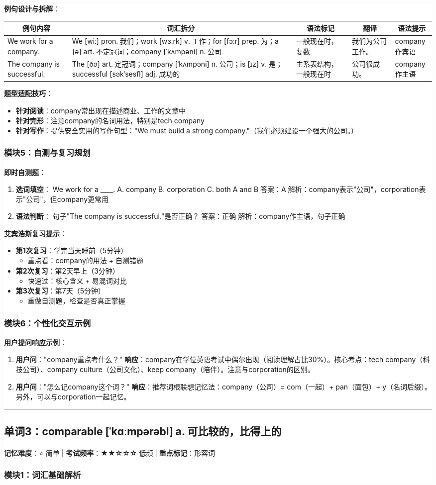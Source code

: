 **例句设计与拆解**：

| 例句内容 | 词汇拆分 | 语法标记 | 翻译 | 语法提示 |
|---------|---------|---------|------|----------|
| We work for a company. | We [wiː] pron. 我们；work [wɜːrk] v. 工作；for [fɔːr] prep. 为；a [ə] art. 不定冠词；company [ˈkʌmpəni] n. 公司 | 一般现在时，复数 | 我们为公司工作。 | company作宾语 |
| The company is successful. | The [ðə] art. 定冠词；company [ˈkʌmpəni] n. 公司；is [ɪz] v. 是；successful [səkˈsesfl] adj. 成功的 | 主系表结构，一般现在时 | 公司很成功。 | company作主语 |

**题型适配技巧**：
- **针对阅读**：company常出现在描述商业、工作的文章中
- **针对完形**：注意company的名词用法，特别是tech company
- **针对写作**：提供安全实用的写作句型："We must build a strong company."（我们必须建设一个强大的公司。）

### 模块5：自测与复习规划

**即时自测题**：

1. **选词填空**：
   We work for a ____.
   A. company  B. corporation  C. both A and B
   答案：A
   解析：company表示"公司"，corporation表示"公司"，但company更常用

2. **语法判断**：
   句子"The company is successful."是否正确？
   答案：正确
   解析：company作主语，句子正确

**艾宾浩斯复习提示**：
- **第1次复习**：学完当天睡前（5分钟）
  - 重点看：company的用法 + 自测错题
- **第2次复习**：第2天早上（3分钟）
  - 快速过：核心含义 + 易混词对比
- **第3次复习**：第7天（5分钟）
  - 重做自测题，检查是否真正掌握

### 模块6：个性化交互示例

**用户提问响应示例**：

1. **用户问**："company重点考什么？"
   **响应**：company在学位英语考试中偶尔出现（阅读理解占比30%）。核心考点：tech company（科技公司）、company culture（公司文化）、keep company（陪伴）。注意与corporation的区别。

2. **用户问**："怎么记company这个词？"
   **响应**：推荐词根联想记忆法：company（公司）= com（一起）+ pan（面包）+ y（名词后缀）。另外，可以与corporation一起记忆。

---

## 单词3：comparable [ˈkɑːmpərəbl] a. 可比较的，比得上的

**记忆难度**：⭐ 简单 | **考试频率**：★★☆☆☆ 低频 | **重点标记**：形容词

### 模块1：词汇基础解析
